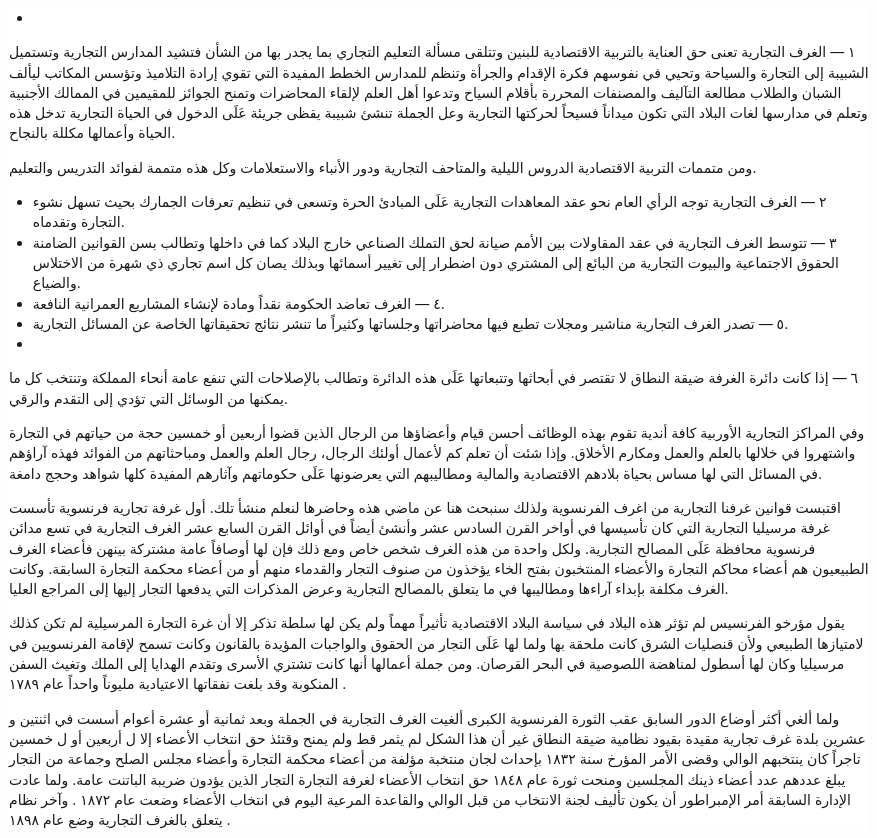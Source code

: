 - 
 ١  — الغرف التجارية تعنى حق العناية بالتربية الاقتصادية للبنين وتتلقى مسألة التعليم التجاري بما يجدر بها من الشأن فتشيد المدارس التجارية وتستميل الشبيبة إلى التجارة والسياحة وتحيي في نفوسهم فكرة الإقدام والجرأة وتنظم للمدارس الخطط المفيدة التي تقوي إرادة التلاميذ وتؤسس المكاتب ليألف الشبان والطلاب مطالعة   التآليف والمصنفات المحررة بأقلام السياح وتدعوا أهل العلم لإلقاء المحاضرات وتمنح الجوائز للمقيمين في الممالك الأجنبية وتعلم في مدارسها لغات البلاد التي تكون ميداناً فسيحاً لحركتها التجارية وعل الجملة تنشئ شبيبة يقظى جريئة عَلَى الدخول في الحياة التجارية تدخل هذه الحياة وأعمالها مكللة بالنجاح. 

 ومن متممات التربية الاقتصادية الدروس الليلية والمتاحف التجارية ودور الأنباء والاستعلامات وكل هذه متممة لفوائد التدريس والتعليم. 

-  ٢  — الغرف التجارية توجه الرأي العام نحو عقد المعاهدات التجارية عَلَى المبادئ الحرة وتسعى في تنظيم تعرفات الجمارك بحيث تسهل نشوء التجارة وتقدماه.  
-  ٣  — تتوسط الغرف التجارية في عقد المقاولات بين الأمم صيانة لحق التملك الصناعي خارج البلاد كما في داخلها وتطالب بسن القوانين الضامنة الحقوق الاجتماعية والبيوت التجارية من البائع إلى المشتري دون اضطرار إلى تغيير أسمائها وبذلك يصان كل اسم تجاري ذي شهرة من الاختلاس والضياع. 
-  ٤  — الغرف تعاضد الحكومة نقداً ومادة لإنشاء المشاريع العمرانية النافعة. 
-  ٥  — تصدر الغرف التجارية مناشير ومجلات تطبع فيها محاضراتها وجلساتها وكثيراً ما تنشر نتائج تحقيقاتها الخاصة عن المسائل التجارية. 
- 
 ٦  — إذا كانت دائرة الغرفة ضيقة النطاق لا تقتصر في أبحاثها وتتبعاتها عَلَى هذه الدائرة وتطالب بالإصلاحات التي تنفع عامة أنحاء المملكة وتنتخب كل ما يمكنها من الوسائل التي تؤدي إلى التقدم والرقي. 



 وفي المراكز التجارية الأوربية كافة أندية تقوم بهذه الوظائف أحسن قيام وأعضاؤها من الرجال الذين قضوا  أربعين  أو  خمسين  حجة من حياتهم في التجارة واشتهروا في خلالها بالعلم والعمل ومكارم الأخلاق. وإذا شئت أن تعلم كم لأعمال أولئك الرجال، رجال العلم والعمل ومباحثاتهم من الفوائد فهذه آراؤهم في المسائل التي لها مساس بحياة بلادهم الاقتصادية والمالية ومطاليبهم التي يعرضونها عَلَى حكوماتهم وآثارهم المفيدة كلها شواهد وحجج دامغة. 

 اقتبست قوانين غرفنا التجارية من اغرف الفرنسوية ولذلك سنبحث هنا عن ماضي هذه وحاضرها لنعلم منشأ تلك. أول غرفة تجارية فرنسوية تأسست غرفة مرسيليا التجارية التي كان تأسيسها في أواخر القرن السادس  عشر  وأنشئ أيضاً في أوائل القرن   السابع  عشر  الغرف التجارية في  تسع  مدائن فرنسوية محافظة عَلَى المصالح التجارية. ولكل واحدة من هذه الغرف شخص خاص ومع ذلك فإن لها أوصافاً عامة مشتركة بينهن فأعضاء الغرف الطبيعيون هم أعضاء محاكم التجارة والأعضاء المنتخبون بفتح الخاء يؤخذون من صنوف التجار والقدماء منهم أو من أعضاء محكمة التجارة السابقة. وكانت الغرف مكلفة بإبداء آراءها ومطاليبها في ما يتعلق بالمصالح التجارية وعرض المذكرات التي يدفعها التجار إليها إلى المراجع العليا. 
 
 يقول مؤرخو الفرنسيس لم تؤثر هذه البلاد في سياسة البلاد الاقتصادية تأثيراً مهماً ولم يكن لها سلطة تذكر إلا أن غرة التجارة المرسيلية لم تكن كذلك لامتيازها الطبيعي ولأن قنصليات الشرق كانت ملحقة بها ولما لها عَلَى التجار من الحقوق والواجبات المؤيدة بالقانون وكانت تسمح لإقامة الفرنسويين في مرسيليا وكان لها أسطول لمناهضة اللصوصية في البحر القرصان. ومن جملة أعمالها أنها كانت تشتري الأسرى وتقدم الهدايا إلى الملك وتغيث السفن المنكوبة وقد بلغت نفقاتها الاعتيادية مليوناً واحداً عام  ١٧٨٩  . 

 ولما ألغي أكثر أوضاع الدور السابق عقب الثورة الفرنسوية الكبرى ألغيت الغرف التجارية في الجملة وبعد  ثمانية  أو  عشرة  أعوام أسست في  اثنتين  و  عشرين  بلدة غرف تجارية مقيدة بقيود نظامية ضيقة النطاق غير أن هذا الشكل لم يثمر قط ولم يمنح وقتئذ حق انتخاب الأعضاء إلا ل  أربعين  أو ل  خمسين  تاجراً كان ينتخبهم الوالي وقضى الأمر المؤرخ سنة  ١٨٣٢  بإحداث لجان منتخبة مؤلفة من أعضاء محكمة التجارة وأعضاء مجلس الصلح وجماعة من التجار يبلغ عددهم عدد أعضاء ذينك المجلسين ومنحت ثورة عام  ١٨٤٨  حق انتخاب الأعضاء لغرفة التجارة التجار الذين يؤدون ضريبة الباتنت عامة. ولما عادت الإدارة السابقة أمر الإمبراطور أن يكون تأليف لجنة الانتخاب من قبل الوالي والقاعدة المرعية اليوم في انتخاب الأعضاء وضعت عام  ١٨٧٢  . وآخر نظام يتعلق بالغرف التجارية وضع عام  ١٨٩٨  . 
